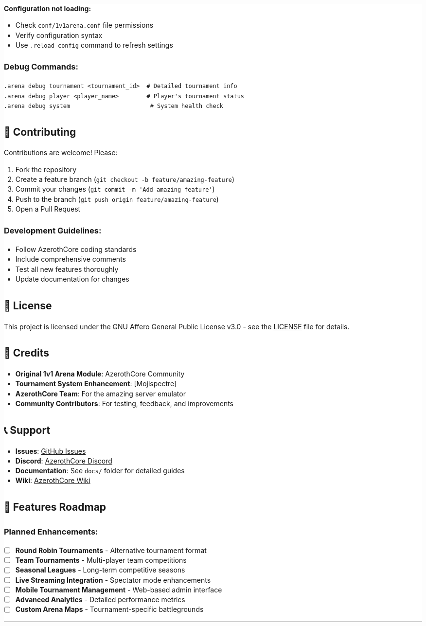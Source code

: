 **Configuration not loading:**
- Check `conf/1v1arena.conf` file permissions
- Verify configuration syntax
- Use `.reload config` command to refresh settings

### Debug Commands:
```
.arena debug tournament <tournament_id>  # Detailed tournament info
.arena debug player <player_name>        # Player's tournament status
.arena debug system                       # System health check
```

## 🤝 Contributing

Contributions are welcome! Please:

1. Fork the repository
2. Create a feature branch (`git checkout -b feature/amazing-feature`)
3. Commit your changes (`git commit -m 'Add amazing feature'`)
4. Push to the branch (`git push origin feature/amazing-feature`)
5. Open a Pull Request

### Development Guidelines:
- Follow AzerothCore coding standards
- Include comprehensive comments
- Test all new features thoroughly
- Update documentation for changes

## 📝 License

This project is licensed under the GNU Affero General Public License v3.0 - see the [LICENSE](LICENSE) file for details.

## 🙏 Credits

- **Original 1v1 Arena Module**: AzerothCore Community
- **Tournament System Enhancement**: [Mojispectre]
- **AzerothCore Team**: For the amazing server emulator
- **Community Contributors**: For testing, feedback, and improvements

## 📞 Support

- **Issues**: [GitHub Issues](https://github.com/azerothcore/mod-1v1-arena/issues)
- **Discord**: [AzerothCore Discord](https://discord.gg/gkt4y2x)
- **Documentation**: See `docs/` folder for detailed guides
- **Wiki**: [AzerothCore Wiki](https://www.azerothcore.org/wiki/)

## 🌟 Features Roadmap

### Planned Enhancements:
- [ ] **Round Robin Tournaments** - Alternative tournament format
- [ ] **Team Tournaments** - Multi-player team competitions  
- [ ] **Seasonal Leagues** - Long-term competitive seasons
- [ ] **Live Streaming Integration** - Spectator mode enhancements
- [ ] **Mobile Tournament Management** - Web-based admin interface
- [ ] **Advanced Analytics** - Detailed performance metrics
- [ ] **Custom Arena Maps** - Tournament-specific battlegrounds

---
